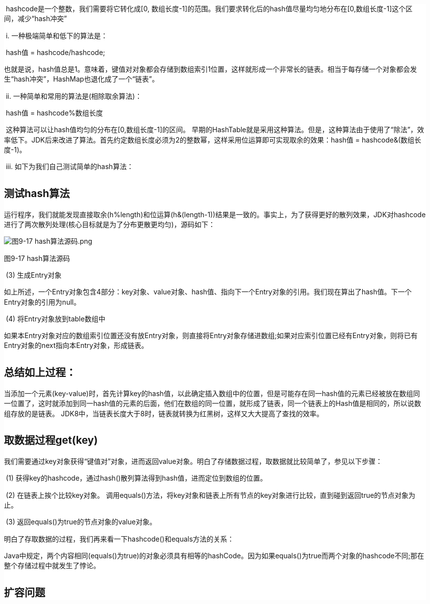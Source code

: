 ​           hashcode是一个整数，我们需要将它转化成[0, 数组长度-1]的范围。我们要求转化后的hash值尽量均匀地分布在[0,数组长度-1]这个区间，减少“hash冲突”

​           i. 一种极端简单和低下的算法是：

​           hash值 = hashcode/hashcode;

​           也就是说，hash值总是1。意味着，键值对对象都会存储到数组索引1位置，这样就形成一个非常长的链表。相当于每存储一个对象都会发生“hash冲突”，HashMap也退化成了一个“链表”。

​           ii. 一种简单和常用的算法是(相除取余算法)：

​           hash值 = hashcode%数组长度

​           这种算法可以让hash值均匀的分布在[0,数组长度-1]的区间。 早期的HashTable就是采用这种算法。但是，这种算法由于使用了“除法”，效率低下。JDK后来改进了算法。首先约定数组长度必须为2的整数幂，这样采用位运算即可实现取余的效果：hash值 = hashcode&(数组长度-1)。

​           iii. 如下为我们自己测试简单的hash算法：

## 测试hash算法

​      运行程序，我们就能发现直接取余(h%length)和位运算(h&(length-1))结果是一致的。事实上，为了获得更好的散列效果，JDK对hashcode进行了两次散列处理(核心目标就是为了分布更散更均匀)，源码如下：

![图9-17 hash算法源码.png](https://www.sxt.cn/360shop/Public/admin/UEditor/20170524/1495619395858263.png)

图9-17 hash算法源码

​      (3) 生成Entry对象

​          如上所述，一个Entry对象包含4部分：key对象、value对象、hash值、指向下一个Entry对象的引用。我们现在算出了hash值。下一个Entry对象的引用为null。

​      (4) 将Entry对象放到table数组中

​          如果本Entry对象对应的数组索引位置还没有放Entry对象，则直接将Entry对象存储进数组;如果对应索引位置已经有Entry对象，则将已有Entry对象的next指向本Entry对象，形成链表。

## 总结如上过程：

​      当添加一个元素(key-value)时，首先计算key的hash值，以此确定插入数组中的位置，但是可能存在同一hash值的元素已经被放在数组同一位置了，这时就添加到同一hash值的元素的后面，他们在数组的同一位置，就形成了链表，同一个链表上的Hash值是相同的，所以说数组存放的是链表。 JDK8中，当链表长度大于8时，链表就转换为红黑树，这样又大大提高了查找的效率。

##  取数据过程get(key)

​      我们需要通过key对象获得“键值对”对象，进而返回value对象。明白了存储数据过程，取数据就比较简单了，参见以下步骤：

​      (1) 获得key的hashcode，通过hash()散列算法得到hash值，进而定位到数组的位置。

​      (2) 在链表上挨个比较key对象。 调用equals()方法，将key对象和链表上所有节点的key对象进行比较，直到碰到返回true的节点对象为止。

​      (3) 返回equals()为true的节点对象的value对象。

​      明白了存取数据的过程，我们再来看一下hashcode()和equals方法的关系：

​      Java中规定，两个内容相同(equals()为true)的对象必须具有相等的hashCode。因为如果equals()为true而两个对象的hashcode不同;那在整个存储过程中就发生了悖论。

## 扩容问题
